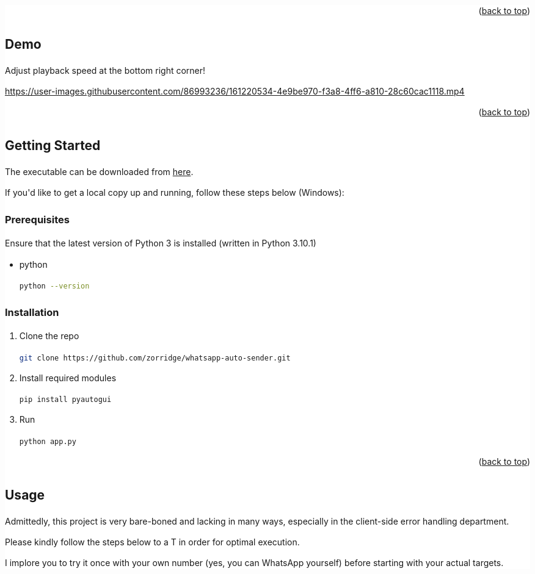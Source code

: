 <p align="right">(<a href="#top">back to top</a>)</p>




## Demo

Adjust playback speed at the bottom right corner!

https://user-images.githubusercontent.com/86993236/161220534-4e9be970-f3a8-4ff6-a810-28c60cac1118.mp4

<p align="right">(<a href="#top">back to top</a>)</p>




## Getting Started

The executable can be downloaded from [here](https://bit.ly/whatsappAutoSender).

If you'd like to get a local copy up and running, follow these steps below (Windows):

### Prerequisites

Ensure that the latest version of Python 3 is installed (written in Python 3.10.1)
* python
  ```sh
  python --version
  ```

### Installation

1. Clone the repo
   ```sh
   git clone https://github.com/zorridge/whatsapp-auto-sender.git
   ```
2. Install required modules
   ```sh
   pip install pyautogui
   ```
3. Run
   ```sh
   python app.py
   ```

<p align="right">(<a href="#top">back to top</a>)</p>




## Usage

Admittedly, this project is very bare-boned and lacking in many ways, especially in the client-side error handling department.

Please kindly follow the steps below to a T in order for optimal execution.

I implore you to try it once with your own number (yes, you can WhatsApp yourself) before starting with your actual targets.
